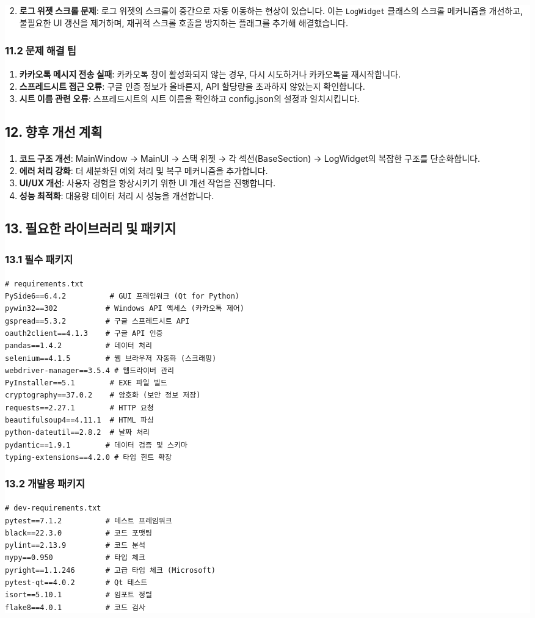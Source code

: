 2. **로그 위젯 스크롤 문제**: 로그 위젯의 스크롤이 중간으로 자동 이동하는 현상이 있습니다. 이는 `LogWidget` 클래스의 스크롤 메커니즘을 개선하고, 불필요한 UI 갱신을 제거하며, 재귀적 스크롤 호출을 방지하는 플래그를 추가해 해결했습니다.

### 11.2 문제 해결 팁

1. **카카오톡 메시지 전송 실패**: 카카오톡 창이 활성화되지 않는 경우, 다시 시도하거나 카카오톡을 재시작합니다.
2. **스프레드시트 접근 오류**: 구글 인증 정보가 올바른지, API 할당량을 초과하지 않았는지 확인합니다.
3. **시트 이름 관련 오류**: 스프레드시트의 시트 이름을 확인하고 config.json의 설정과 일치시킵니다.

## 12. 향후 개선 계획

1. **코드 구조 개선**: MainWindow → MainUI → 스택 위젯 → 각 섹션(BaseSection) → LogWidget의 복잡한 구조를 단순화합니다.
2. **에러 처리 강화**: 더 세분화된 예외 처리 및 복구 메커니즘을 추가합니다.
3. **UI/UX 개선**: 사용자 경험을 향상시키기 위한 UI 개선 작업을 진행합니다.
4. **성능 최적화**: 대용량 데이터 처리 시 성능을 개선합니다.

## 13. 필요한 라이브러리 및 패키지

### 13.1 필수 패키지

```
# requirements.txt
PySide6==6.4.2          # GUI 프레임워크 (Qt for Python)
pywin32==302           # Windows API 액세스 (카카오톡 제어)
gspread==5.3.2         # 구글 스프레드시트 API
oauth2client==4.1.3    # 구글 API 인증
pandas==1.4.2          # 데이터 처리
selenium==4.1.5        # 웹 브라우저 자동화 (스크래핑)
webdriver-manager==3.5.4 # 웹드라이버 관리
PyInstaller==5.1        # EXE 파일 빌드
cryptography==37.0.2    # 암호화 (보안 정보 저장)
requests==2.27.1        # HTTP 요청
beautifulsoup4==4.11.1  # HTML 파싱
python-dateutil==2.8.2  # 날짜 처리
pydantic==1.9.1        # 데이터 검증 및 스키마
typing-extensions==4.2.0 # 타입 힌트 확장
```

### 13.2 개발용 패키지

```
# dev-requirements.txt
pytest==7.1.2          # 테스트 프레임워크
black==22.3.0          # 코드 포맷팅
pylint==2.13.9         # 코드 분석
mypy==0.950            # 타입 체크
pyright==1.1.246       # 고급 타입 체크 (Microsoft)
pytest-qt==4.0.2       # Qt 테스트
isort==5.10.1          # 임포트 정렬
flake8==4.0.1          # 코드 검사
```
